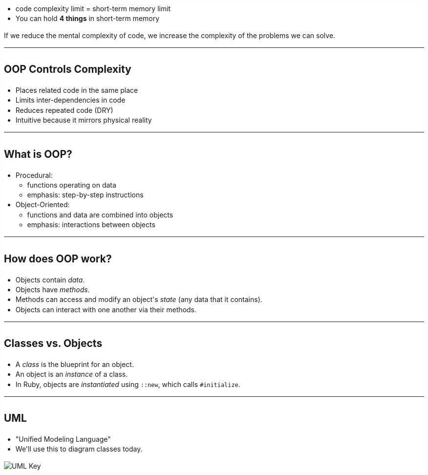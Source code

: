 + code complexity limit = short-term memory limit
+ You can hold **4 things** in short-term memory

If we reduce the mental complexity of code, we increase the complexity of the problems we can solve.

---

## OOP Controls Complexity

+ Places related code in the same place
+ Limits inter-dependencies in code
+ Reduces repeated code (DRY)
+ Intuitive because it mirrors physical reality

---

## What is OOP?

+ Procedural:
    + functions operating on data
    + emphasis: step-by-step instructions
+ Object-Oriented:
    + functions and data are combined into objects
    + emphasis: interactions between objects

---

## How does OOP work?

+ Objects contain _data_.
+ Objects have _methods_.
+ Methods can access and modify an object's _state_ (any data that it contains).
+ Objects can interact with one another via their methods.

---

## Classes vs. Objects

+ A _class_ is the blueprint for an object.
+ An object is an _instance_ of a class.
+ In Ruby, objects are _instantiated_ using `::new`, which calls `#initialize`.

---

## UML

+ "Unified Modeling Language"
+ We'll use this to diagram classes today.

![UML Key](https://raw.githubusercontent.com/appacademy/sf-lecture-notes/master/ruby/w4d2-oop/uml_key.png?token=AHKLMACJQXP6UQW6DAUXSDK72J3RU)
